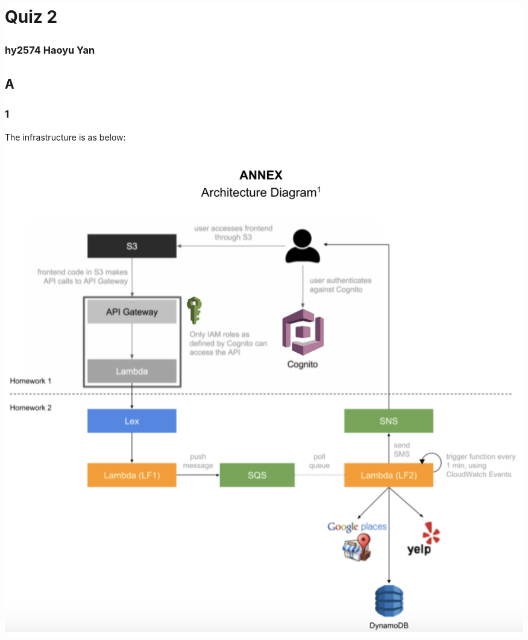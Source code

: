 # Quiz 2

### hy2574 Haoyu Yan

## A
### 1

The infrastructure is as below:

![image-20181215125313720](assets/image-20181215125313720-4896393.png)
